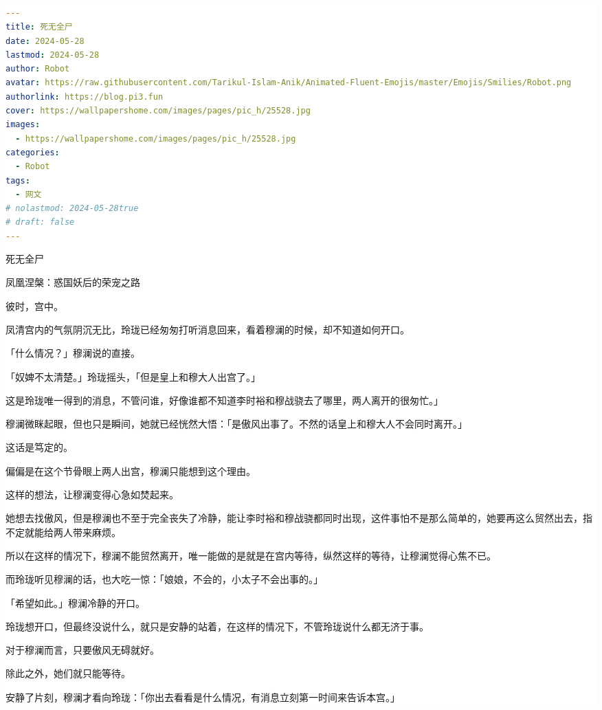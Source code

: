 ```yaml
---
title: 死无全尸
date: 2024-05-28
lastmod: 2024-05-28
author: Robot
avatar: https://raw.githubusercontent.com/Tarikul-Islam-Anik/Animated-Fluent-Emojis/master/Emojis/Smilies/Robot.png
authorlink: https://blog.pi3.fun
cover: https://wallpapershome.com/images/pages/pic_h/25528.jpg
images:
  - https://wallpapershome.com/images/pages/pic_h/25528.jpg
categories:
  - Robot
tags:
  - 网文
# nolastmod: 2024-05-28true
# draft: false
---
```




死无全尸

凤凰涅槃：惑国妖后的荣宠之路

彼时，宫中。

凤清宫内的气氛阴沉无比，玲珑已经匆匆打听消息回来，看着穆澜的时候，却不知道如何开口。

「什么情况？」穆澜说的直接。

「奴婢不太清楚。」玲珑摇头，「但是皇上和穆大人出宫了。」

这是玲珑唯一得到的消息，不管问谁，好像谁都不知道李时裕和穆战骁去了哪里，两人离开的很匆忙。」

穆澜微眯起眼，但也只是瞬间，她就已经恍然大悟：「是傲风出事了。不然的话皇上和穆大人不会同时离开。」

这话是笃定的。

偏偏是在这个节骨眼上两人出宫，穆澜只能想到这个理由。

这样的想法，让穆澜变得心急如焚起来。

她想去找傲风，但是穆澜也不至于完全丧失了冷静，能让李时裕和穆战骁都同时出现，这件事怕不是那么简单的，她要再这么贸然出去，指不定就能给两人带来麻烦。

所以在这样的情况下，穆澜不能贸然离开，唯一能做的是就是在宫内等待，纵然这样的等待，让穆澜觉得心焦不已。

而玲珑听见穆澜的话，也大吃一惊：「娘娘，不会的，小太子不会出事的。」

「希望如此。」穆澜冷静的开口。

玲珑想开口，但最终没说什么，就只是安静的站着，在这样的情况下，不管玲珑说什么都无济于事。

对于穆澜而言，只要傲风无碍就好。

除此之外，她们就只能等待。

安静了片刻，穆澜才看向玲珑：「你出去看看是什么情况，有消息立刻第一时间来告诉本宫。」
